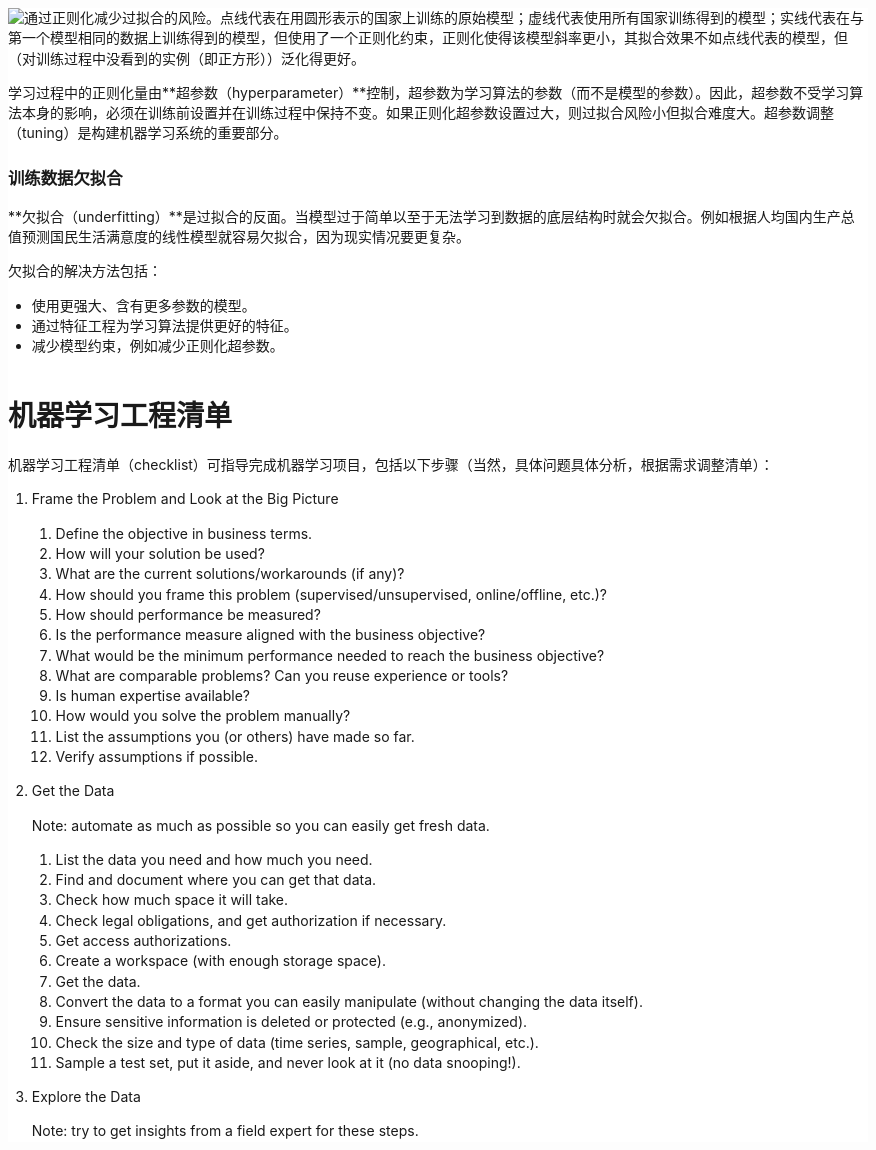 ![通过正则化减少过拟合的风险。点线代表在用圆形表示的国家上训练的原始模型；虚线代表使用所有国家训练得到的模型；实线代表在与第一个模型相同的数据上训练得到的模型，但使用了一个正则化约束，正则化使得该模型斜率更小，其拟合效果不如点线代表的模型，但（对训练过程中没看到的实例（即正方形））泛化得更好。](C:\Users\31654\Documents\Memory\Activity\机器学习\资源\通过正则化减少过拟合的风险.png)

学习过程中的正则化量由**超参数（hyperparameter）**控制，超参数为学习算法的参数（而不是模型的参数）。因此，超参数不受学习算法本身的影响，必须在训练前设置并在训练过程中保持不变。如果正则化超参数设置过大，则过拟合风险小但拟合难度大。超参数调整（tuning）是构建机器学习系统的重要部分。

### 训练数据欠拟合

**欠拟合（underfitting）**是过拟合的反面。当模型过于简单以至于无法学习到数据的底层结构时就会欠拟合。例如根据人均国内生产总值预测国民生活满意度的线性模型就容易欠拟合，因为现实情况要更复杂。

欠拟合的解决方法包括：

- 使用更强大、含有更多参数的模型。
- 通过特征工程为学习算法提供更好的特征。
- 减少模型约束，例如减少正则化超参数。

# <a name=(机器学习工程清单)>机器学习工程清单</a>

机器学习工程清单（checklist）可指导完成机器学习项目，包括以下步骤（当然，具体问题具体分析，根据需求调整清单）：

1. Frame the Problem and Look at the Big Picture

   1. Define the objective in business terms.
   2. How will your solution be used?
   3. What are the current solutions/workarounds (if any)?
   4. How should you frame this problem (supervised/unsupervised, online/offline, etc.)?
   5. How should performance be measured?
   6. Is the performance measure aligned with the business objective?
   7. What would be the minimum performance needed to reach the business objective?
   8. What are comparable problems? Can you reuse experience or tools?
   9. Is human expertise available?
   10. How would you solve the problem manually?
   11. List the assumptions you (or others) have made so far.
   12. Verify assumptions if possible.

2. Get the Data

   Note: automate as much as possible so you can easily get fresh data.

   1. List the data you need and how much you need.
   2. Find and document where you can get that data.
   3. Check how much space it will take.
   4. Check legal obligations, and get authorization if necessary.
   5. Get access authorizations.
   6. Create a workspace (with enough storage space).
   7. Get the data.
   8. Convert the data to a format you can easily manipulate (without changing the data itself).
   9. Ensure sensitive information is deleted or protected (e.g., anonymized).
   10. Check the size and type of data (time series, sample, geographical, etc.).
   11. Sample a test set, put it aside, and never look at it (no data snooping!).

3. Explore the Data

   Note: try to get insights from a field expert for these steps.
